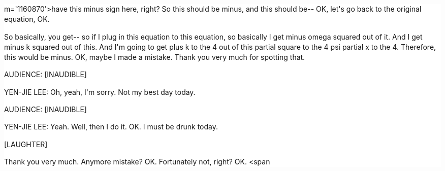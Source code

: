   m='1160870'>have</span> <span m='1161190'>this</span> <span
  m='1161370'>minus</span> <span m='1161660'>sign</span> <span
  m='1161940'>here,</span> <span m='1162150'>right?</span> <span
  m='1162890'>So</span> <span m='1163050'>this</span> <span
  m='1163290'>should</span> <span m='1163470'>be</span> <span
  m='1163880'>minus,</span> <span m='1165990'>and</span> <span
  m='1166250'>this</span> <span m='1166550'>should</span> <span
  m='1166700'>be--</span> <span m='1166970'>OK,</span> <span
  m='1167510'>let's</span> <span m='1167750'>go</span> <span
  m='1167900'>back</span> <span m='1168110'>to</span> <span
  m='1168230'>the</span> <span m='1168290'>original</span> <span
  m='1168800'>equation,</span> <span m='1169250'>OK.</span> </p><p><span
  m='1169790'>So</span> <span m='1169940'>basically,</span> <span
  m='1170810'>you</span> <span m='1170960'>get--</span> <span
  m='1171820'>so</span> <span m='1172190'>if I</span> <span m='1172400'>plug
  in</span> <span m='1173480'>this</span> <span m='1173720'>equation</span>
  <span m='1175080'>to</span> <span m='1175250'>this</span> <span
  m='1175490'>equation,</span> <span m='1176180'>so</span> <span
  m='1176330'>basically</span> <span m='1176750'>I</span> <span
  m='1176870'>get</span> <span m='1177360'>minus</span> <span
  m='1177730'>omega</span> <span m='1178070'>squared</span> <span
  m='1178400'>out</span> <span m='1178540'>of</span> <span
  m='1178650'>it.</span> <span m='1179540'>And</span> <span m='1179930'>I</span>
  <span m='1180080'>get</span> <span m='1180630'>minus</span> <span
  m='1181010'>k</span> <span m='1181430'>squared</span> <span
  m='1181800'>out</span> <span m='1182010'>of</span> <span
  m='1182160'>this.</span> <span m='1183270'>And</span> <span
  m='1183350'>I'm</span> <span m='1183810'>going</span> <span
  m='1183980'>to</span> <span m='1184100'>get</span> <span
  m='1185060'>plus</span> <span m='1185510'>k to</span> <span m='1185960'>the
  4</span> <span m='1186890'>out</span> <span m='1187190'>of</span> <span
  m='1187520'>this</span> <span m='1187810'>partial</span> <span
  m='1188250'>square</span> <span m='1188690'>to</span> <span
  m='1188870'>the</span> <span m='1189000'>4</span> <span m='1189340'>psi</span>
  <span m='1189790'>partial</span> <span m='1190220'>x to</span> <span
  m='1190525'>the</span> <span m='1190830'>4.</span> <span
  m='1192560'>Therefore,</span> <span m='1192920'>this</span> <span
  m='1193160'>would</span> <span m='1193250'>be</span> <span
  m='1193400'>minus.</span> <span m='1193910'>OK,</span> <span
  m='1194120'>maybe</span> <span m='1194330'>I</span> <span
  m='1194450'>made</span> <span m='1194650'>a</span> <span
  m='1194750'>mistake.</span> <span m='1195200'>Thank</span> <span
  m='1195750'>you</span> <span m='1195810'>very</span> <span
  m='1195920'>much</span> <span m='1196390'>for</span> <span
  m='1196640'>spotting</span> <span m='1197060'>that.</span> </p><p><span
  m='1197360'>AUDIENCE:</span> <span m='1197602'>[INAUDIBLE]</span> </p><p><span
  m='1203660'>YEN-JIE LEE:</span> <span m='1203800'>Oh,</span> <span
  m='1203940'>yeah,</span> <span m='1204340'>I'm</span> <span
  m='1204490'>sorry.</span> <span m='1205800'>Not</span> <span
  m='1206190'>my</span> <span m='1207140'>best</span> <span
  m='1207450'>day</span> <span m='1207720'>today.</span> </p><p><span
  m='1207980'>AUDIENCE:</span> <span m='1208181'>[INAUDIBLE]</span> </p><p><span
  m='1209590'>YEN-JIE LEE:</span> <span m='1209655'>Yeah.</span> <span
  m='1210500'>Well,</span> <span m='1210820'>then</span> <span
  m='1210950'>I</span> <span m='1211220'>do</span> <span m='1211370'>it.</span>
  <span m='1212020'>OK.</span> <span m='1214150'>I</span> <span
  m='1214360'>must</span> <span m='1214630'>be</span> <span
  m='1214780'>drunk</span> <span m='1215270'>today.</span> </p><p><span
  m='1215600'>[LAUGHTER]</span> </p><p></p><p><span m='1219700'>Thank</span>
  <span m='1219940'>you</span> <span m='1220080'>very</span> <span
  m='1220180'>much.</span> <span m='1220860'>Anymore</span> <span
  m='1221560'>mistake?</span> <span m='1223220'>OK.</span> <span
  m='1223990'>Fortunately</span> <span m='1224620'>not,</span> <span
  m='1224890'>right?</span> <span m='1225730'>OK.</span> <span